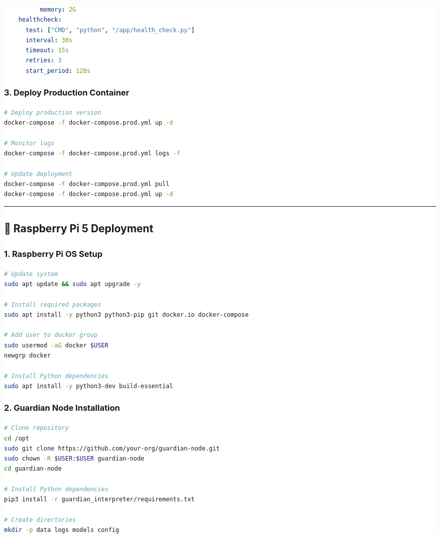 ```yaml
          memory: 2G
    healthcheck:
      test: ["CMD", "python", "/app/health_check.py"]
      interval: 30s
      timeout: 15s
      retries: 3
      start_period: 120s
```

### 3. Deploy Production Container

```bash
# Deploy production version
docker-compose -f docker-compose.prod.yml up -d

# Monitor logs
docker-compose -f docker-compose.prod.yml logs -f

# Update deployment
docker-compose -f docker-compose.prod.yml pull
docker-compose -f docker-compose.prod.yml up -d
```

---

## 🥧 Raspberry Pi 5 Deployment

### 1. Raspberry Pi OS Setup

```bash
# Update system
sudo apt update && sudo apt upgrade -y

# Install required packages
sudo apt install -y python3 python3-pip git docker.io docker-compose

# Add user to docker group
sudo usermod -aG docker $USER
newgrp docker

# Install Python dependencies
sudo apt install -y python3-dev build-essential
```

### 2. Guardian Node Installation

```bash
# Clone repository
cd /opt
sudo git clone https://github.com/your-org/guardian-node.git
sudo chown -R $USER:$USER guardian-node
cd guardian-node

# Install Python dependencies
pip3 install -r guardian_interpreter/requirements.txt

# Create directories
mkdir -p data logs models config
```
